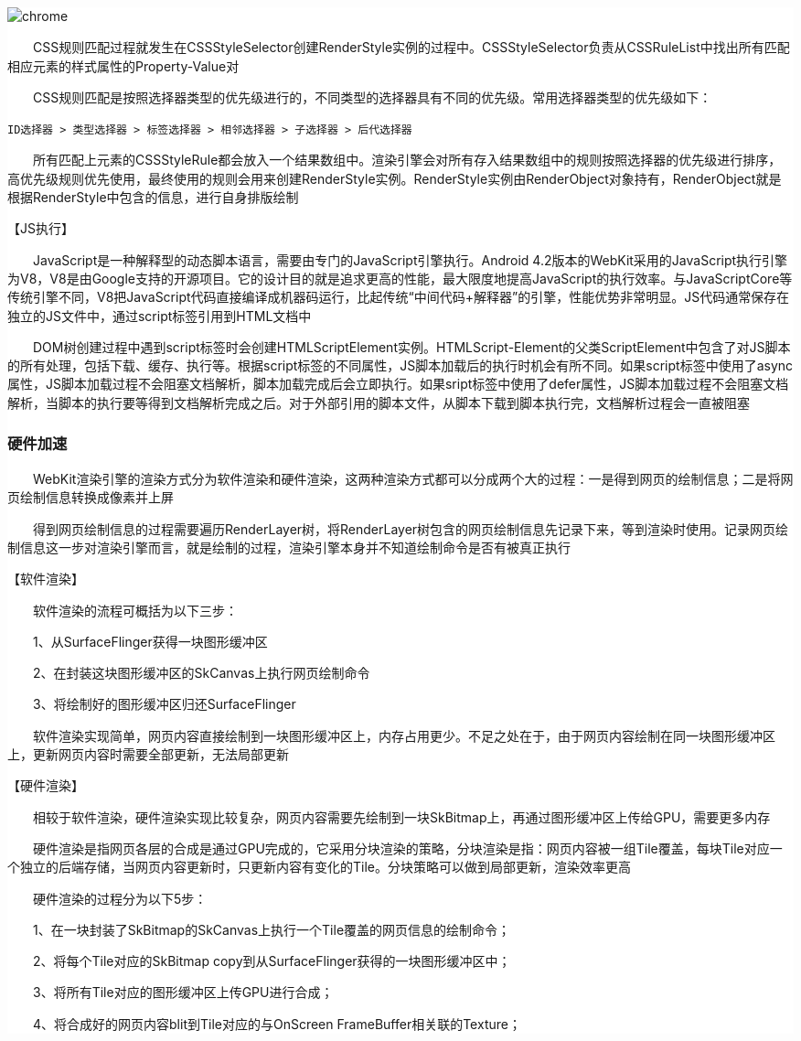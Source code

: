 ![chrome](https://pic.xiaohuochai.site/blog/chrome7.jpeg)

　　CSS规则匹配过程就发生在CSSStyleSelector创建RenderStyle实例的过程中。CSSStyleSelector负责从CSSRuleList中找出所有匹配相应元素的样式属性的Property-Value对

　　CSS规则匹配是按照选择器类型的优先级进行的，不同类型的选择器具有不同的优先级。常用选择器类型的优先级如下：

```
ID选择器 > 类型选择器 > 标签选择器 > 相邻选择器 > 子选择器 > 后代选择器
```

　　所有匹配上元素的CSSStyleRule都会放入一个结果数组中。渲染引擎会对所有存入结果数组中的规则按照选择器的优先级进行排序，高优先级规则优先使用，最终使用的规则会用来创建RenderStyle实例。RenderStyle实例由RenderObject对象持有，RenderObject就是根据RenderStyle中包含的信息，进行自身排版绘制

【JS执行】

　　JavaScript是一种解释型的动态脚本语言，需要由专门的JavaScript引擎执行。Android 4.2版本的WebKit采用的JavaScript执行引擎为V8，V8是由Google支持的开源项目。它的设计目的就是追求更高的性能，最大限度地提高JavaScript的执行效率。与JavaScriptCore等传统引擎不同，V8把JavaScript代码直接编译成机器码运行，比起传统“中间代码+解释器”的引擎，性能优势非常明显。JS代码通常保存在独立的JS文件中，通过script标签引用到HTML文档中

　　DOM树创建过程中遇到script标签时会创建HTMLScriptElement实例。HTMLScript-Element的父类ScriptElement中包含了对JS脚本的所有处理，包括下载、缓存、执行等。根据script标签的不同属性，JS脚本加载后的执行时机会有所不同。如果script标签中使用了async属性，JS脚本加载过程不会阻塞文档解析，脚本加载完成后会立即执行。如果sript标签中使用了defer属性，JS脚本加载过程不会阻塞文档解析，当脚本的执行要等得到文档解析完成之后。对于外部引用的脚本文件，从脚本下载到脚本执行完，文档解析过程会一直被阻塞

 

### 硬件加速



　　WebKit渲染引擎的渲染方式分为软件渲染和硬件渲染，这两种渲染方式都可以分成两个大的过程：一是得到网页的绘制信息；二是将网页绘制信息转换成像素并上屏

　　得到网页绘制信息的过程需要遍历RenderLayer树，将RenderLayer树包含的网页绘制信息先记录下来，等到渲染时使用。记录网页绘制信息这一步对渲染引擎而言，就是绘制的过程，渲染引擎本身并不知道绘制命令是否有被真正执行

【软件渲染】

　　软件渲染的流程可概括为以下三步：

　　1、从SurfaceFlinger获得一块图形缓冲区

　　2、在封装这块图形缓冲区的SkCanvas上执行网页绘制命令

　　3、将绘制好的图形缓冲区归还SurfaceFlinger

　　软件渲染实现简单，网页内容直接绘制到一块图形缓冲区上，内存占用更少。不足之处在于，由于网页内容绘制在同一块图形缓冲区上，更新网页内容时需要全部更新，无法局部更新

【硬件渲染】

　　相较于软件渲染，硬件渲染实现比较复杂，网页内容需要先绘制到一块SkBitmap上，再通过图形缓冲区上传给GPU，需要更多内存

　　硬件渲染是指网页各层的合成是通过GPU完成的，它采用分块渲染的策略，分块渲染是指：网页内容被一组Tile覆盖，每块Tile对应一个独立的后端存储，当网页内容更新时，只更新内容有变化的Tile。分块策略可以做到局部更新，渲染效率更高

　　硬件渲染的过程分为以下5步：

　　1、在一块封装了SkBitmap的SkCanvas上执行一个Tile覆盖的网页信息的绘制命令；

　　2、将每个Tile对应的SkBitmap copy到从SurfaceFlinger获得的一块图形缓冲区中；

　　3、将所有Tile对应的图形缓冲区上传GPU进行合成；

　　4、将合成好的网页内容blit到Tile对应的与OnScreen FrameBuffer相关联的Texture；
